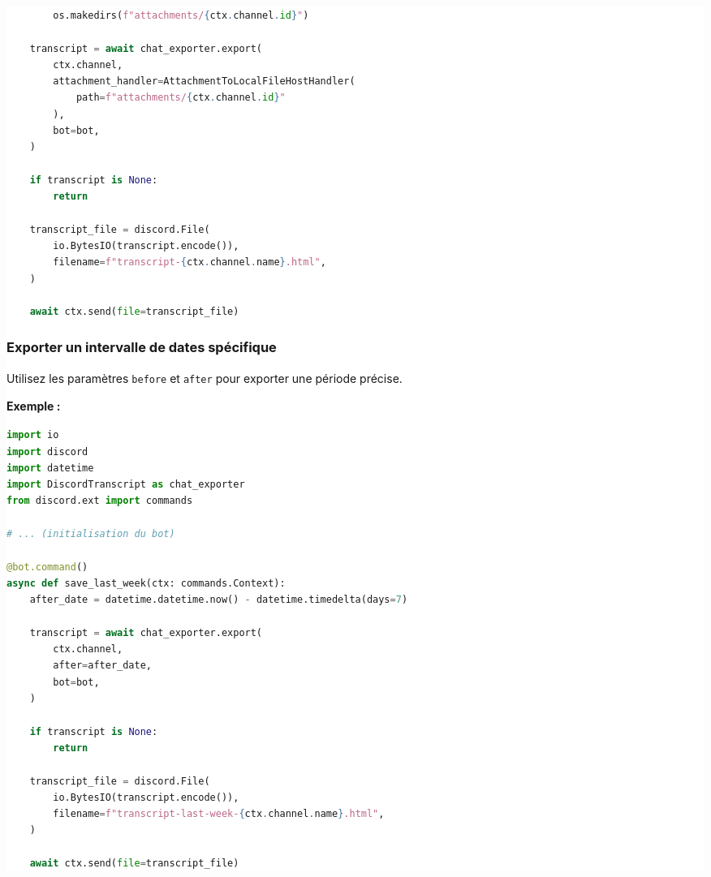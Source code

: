 ```python
        os.makedirs(f"attachments/{ctx.channel.id}")

    transcript = await chat_exporter.export(
        ctx.channel,
        attachment_handler=AttachmentToLocalFileHostHandler(
            path=f"attachments/{ctx.channel.id}"
        ),
        bot=bot,
    )

    if transcript is None:
        return

    transcript_file = discord.File(
        io.BytesIO(transcript.encode()),
        filename=f"transcript-{ctx.channel.name}.html",
    )

    await ctx.send(file=transcript_file)
```

### Exporter un intervalle de dates spécifique

Utilisez les paramètres `before` et `after` pour exporter une période précise.

**Exemple :**
```python
import io
import discord
import datetime
import DiscordTranscript as chat_exporter
from discord.ext import commands

# ... (initialisation du bot)

@bot.command()
async def save_last_week(ctx: commands.Context):
    after_date = datetime.datetime.now() - datetime.timedelta(days=7)

    transcript = await chat_exporter.export(
        ctx.channel,
        after=after_date,
        bot=bot,
    )

    if transcript is None:
        return

    transcript_file = discord.File(
        io.BytesIO(transcript.encode()),
        filename=f"transcript-last-week-{ctx.channel.name}.html",
    )

    await ctx.send(file=transcript_file)
```
